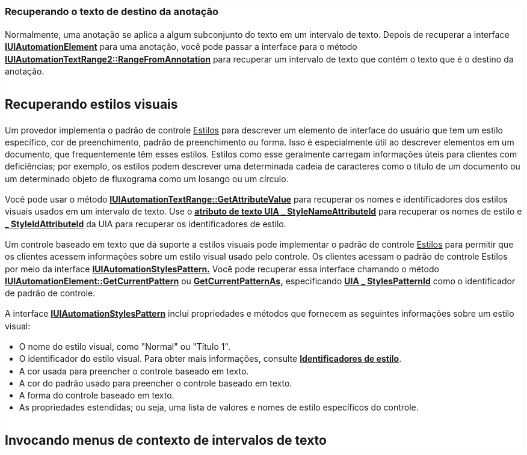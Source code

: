 ### <a name="retrieving-the-annotation-target-text"></a>Recuperando o texto de destino da anotação

Normalmente, uma anotação se aplica a algum subconjunto do texto em um intervalo de texto. Depois de recuperar a interface [**IUIAutomationElement**](/windows/desktop/api/UIAutomationClient/nn-uiautomationclient-iuiautomationelement) para uma anotação, você pode passar a interface para o método [**IUIAutomationTextRange2::RangeFromAnnotation**](/windows/desktop/api/UIAutomationCore/nf-uiautomationcore-itextprovider2-rangefromannotation) para recuperar um intervalo de texto que contém o texto que é o destino da anotação.

## <a name="retrieving-visual-styles"></a>Recuperando estilos visuais

Um provedor implementa o padrão de controle [Estilos](/windows/desktop/WinAuto/uiauto-implementingstyles) para descrever um elemento de interface do usuário que tem um estilo específico, cor de preenchimento, padrão de preenchimento ou forma. Isso é especialmente útil ao descrever elementos em um documento, que frequentemente têm esses estilos. Estilos como esse geralmente carregam informações úteis para clientes com deficiências; por exemplo, os estilos podem descrever uma determinada cadeia de caracteres como o título de um documento ou um determinado objeto de fluxograma como um losango ou um círculo.

Você pode usar o método [**IUIAutomationTextRange::GetAttributeValue**](/windows/desktop/api/UIAutomationClient/nf-uiautomationclient-iuiautomationtextrange-getattributevalue) para recuperar os nomes e identificadores dos estilos visuais usados em um intervalo de texto. Use o [**atributo de texto UIA \_ StyleNameAttributeId**](uiauto-textattribute-ids.md) para recuperar os nomes de estilo e [**\_ StyleIdAttributeId**](uiauto-textattribute-ids.md) da UIA para recuperar os identificadores de estilo.

Um controle baseado em texto que dá suporte a estilos visuais pode implementar o padrão de controle [Estilos](/windows/desktop/WinAuto/uiauto-implementingstyles) para permitir que os clientes acessem informações sobre um estilo visual usado pelo controle. Os clientes acessam o padrão de controle Estilos por meio da interface [**IUIAutomationStylesPattern.**](/windows/desktop/api/uiautomationclient/nn-uiautomationclient-iuiautomationstylespattern) Você pode recuperar essa interface chamando o método [**IUIAutomationElement::GetCurrentPattern**](/windows/desktop/api/UIAutomationClient/nf-uiautomationclient-iuiautomationelement-getcurrentpattern) ou [**GetCurrentPatternAs,**](/windows/desktop/api/UIAutomationClient/nf-uiautomationclient-iuiautomationelement-getcurrentpatternas) especificando [**UIA \_ StylesPatternId**](uiauto-controlpattern-ids.md) como o identificador de padrão de controle.

A interface [**IUIAutomationStylesPattern**](/windows/desktop/api/uiautomationclient/nn-uiautomationclient-iuiautomationstylespattern) inclui propriedades e métodos que fornecem as seguintes informações sobre um estilo visual:

-   O nome do estilo visual, como "Normal" ou "Título 1".
-   O identificador do estilo visual. Para obter mais informações, consulte [**Identificadores de estilo**](uiauto-style-identifiers.md).
-   A cor usada para preencher o controle baseado em texto.
-   A cor do padrão usado para preencher o controle baseado em texto.
-   A forma do controle baseado em texto.
-   As propriedades estendidas; ou seja, uma lista de valores e nomes de estilo específicos do controle.

## <a name="invoking-context-menus-from-text-ranges"></a>Invocando menus de contexto de intervalos de texto
